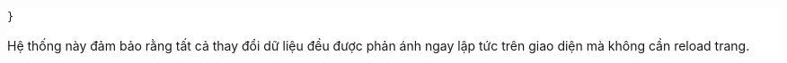 ```jsx
}
```

Hệ thống này đảm bảo rằng tất cả thay đổi dữ liệu đều được phản ánh ngay lập tức trên giao diện mà không cần reload trang.
